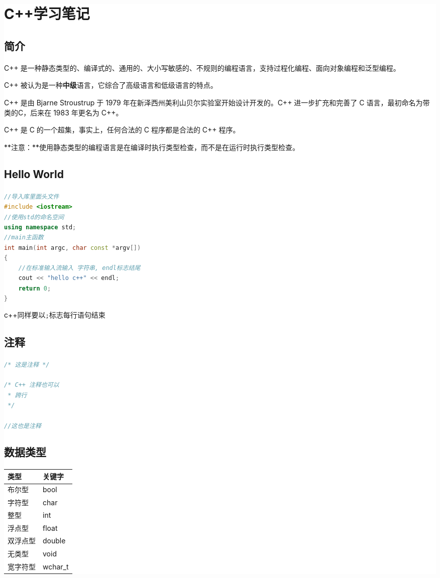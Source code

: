 # C++学习笔记

## 简介

C++ 是一种静态类型的、编译式的、通用的、大小写敏感的、不规则的编程语言，支持过程化编程、面向对象编程和泛型编程。

C++ 被认为是一种**中级**语言，它综合了高级语言和低级语言的特点。

C++ 是由 Bjarne Stroustrup 于 1979 年在新泽西州美利山贝尔实验室开始设计开发的。C++ 进一步扩充和完善了 C 语言，最初命名为带类的C，后来在 1983 年更名为 C++。

C++ 是 C 的一个超集，事实上，任何合法的 C 程序都是合法的 C++ 程序。

**注意：**使用静态类型的编程语言是在编译时执行类型检查，而不是在运行时执行类型检查。

## Hello World

```c++
//导入库里面头文件
#include <iostream>
//使用std的命名空间
using namespace std;
//main主函数
int main(int argc, char const *argv[])
{
    //在标准输入流输入 字符串, endl标志结尾
    cout << "hello c++" << endl;
    return 0;
}
```

c++同样要以`;`标志每行语句结束

## 注释

```c++
/* 这是注释 */
 
/* C++ 注释也可以
 * 跨行
 */

//这也是注释
```

## 数据类型

| 类型     | 关键字  |
| :------- | :------ |
| 布尔型   | bool    |
| 字符型   | char    |
| 整型     | int     |
| 浮点型   | float   |
| 双浮点型 | double  |
| 无类型   | void    |
| 宽字符型 | wchar_t |
